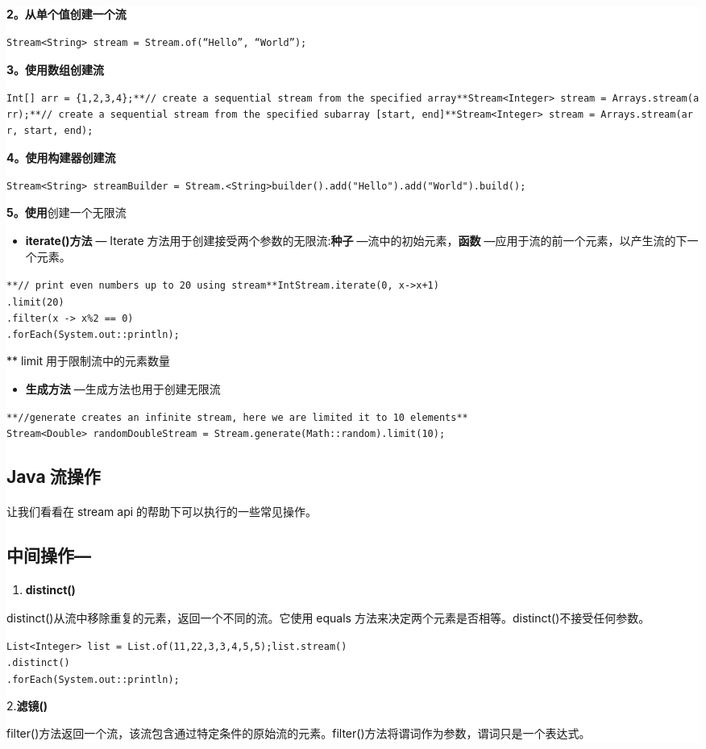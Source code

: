 **2。从单个值创建一个流**

```
Stream<String> stream = Stream.of(“Hello”, “World”);
```

**3。使用数组创建流**

```
Int[] arr = {1,2,3,4};**// create a sequential stream from the specified array**Stream<Integer> stream = Arrays.stream(arr);**// create a sequential stream from the specified subarray [start, end]**Stream<Integer> stream = Arrays.stream(arr, start, end);
```

**4。使用构建器创建流**

```
Stream<String> streamBuilder = Stream.<String>builder().add("Hello").add("World").build();
```

**5。使用**创建一个无限流

*   **iterate()方法** — Iterate 方法用于创建接受两个参数的无限流:**种子** —流中的初始元素，**函数** —应用于流的前一个元素，以产生流的下一个元素。

```
**// print even numbers up to 20 using stream**IntStream.iterate(0, x->x+1)
.limit(20)
.filter(x -> x%2 == 0)
.forEach(System.out::println);
```

** limit 用于限制流中的元素数量

*   **生成方法** —生成方法也用于创建无限流

```
**//generate creates an infinite stream, here we are limited it to 10 elements**
Stream<Double> randomDoubleStream = Stream.generate(Math::random).limit(10);
```

## **Java 流操作**

让我们看看在 stream api 的帮助下可以执行的一些常见操作。

## 中间操作—

1.  **distinct()**

distinct()从流中移除重复的元素，返回一个不同的流。它使用 equals 方法来决定两个元素是否相等。distinct()不接受任何参数。

```
List<Integer> list = List.of(11,22,3,3,4,5,5);list.stream()
.distinct()
.forEach(System.out::println);
```

2.**滤镜()**

filter()方法返回一个流，该流包含通过特定条件的原始流的元素。filter()方法将谓词作为参数，谓词只是一个表达式。
